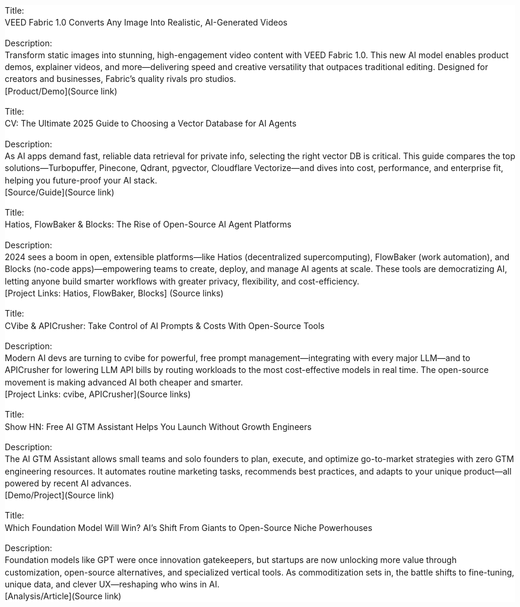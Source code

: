 
Title:  
VEED Fabric 1.0 Converts Any Image Into Realistic, AI-Generated Videos

Description:  
Transform static images into stunning, high-engagement video content with VEED Fabric 1.0. This new AI model enables product demos, explainer videos, and more—delivering speed and creative versatility that outpaces traditional editing. Designed for creators and businesses, Fabric’s quality rivals pro studios.  
[Product/Demo](Source link)


Title:  
CV: The Ultimate 2025 Guide to Choosing a Vector Database for AI Agents

Description:  
As AI apps demand fast, reliable data retrieval for private info, selecting the right vector DB is critical. This guide compares the top solutions—Turbopuffer, Pinecone, Qdrant, pgvector, Cloudflare Vectorize—and dives into cost, performance, and enterprise fit, helping you future-proof your AI stack.  
[Source/Guide](Source link)


Title:  
Hatios, FlowBaker & Blocks: The Rise of Open-Source AI Agent Platforms

Description:  
2024 sees a boom in open, extensible platforms—like Hatios (decentralized supercomputing), FlowBaker (work automation), and Blocks (no-code apps)—empowering teams to create, deploy, and manage AI agents at scale. These tools are democratizing AI, letting anyone build smarter workflows with greater privacy, flexibility, and cost-efficiency.  
[Project Links: Hatios, FlowBaker, Blocks] (Source links)


Title:  
CVibe & APICrusher: Take Control of AI Prompts & Costs With Open-Source Tools

Description:  
Modern AI devs are turning to cvibe for powerful, free prompt management—integrating with every major LLM—and to APICrusher for lowering LLM API bills by routing workloads to the most cost-effective models in real time. The open-source movement is making advanced AI both cheaper and smarter.  
[Project Links: cvibe, APICrusher](Source links)


Title:  
Show HN: Free AI GTM Assistant Helps You Launch Without Growth Engineers

Description:  
The AI GTM Assistant allows small teams and solo founders to plan, execute, and optimize go-to-market strategies with zero GTM engineering resources. It automates routine marketing tasks, recommends best practices, and adapts to your unique product—all powered by recent AI advances.  
[Demo/Project](Source link)


Title:  
Which Foundation Model Will Win? AI’s Shift From Giants to Open-Source Niche Powerhouses

Description:  
Foundation models like GPT were once innovation gatekeepers, but startups are now unlocking more value through customization, open-source alternatives, and specialized vertical tools. As commoditization sets in, the battle shifts to fine-tuning, unique data, and clever UX—reshaping who wins in AI.  
[Analysis/Article](Source link)
